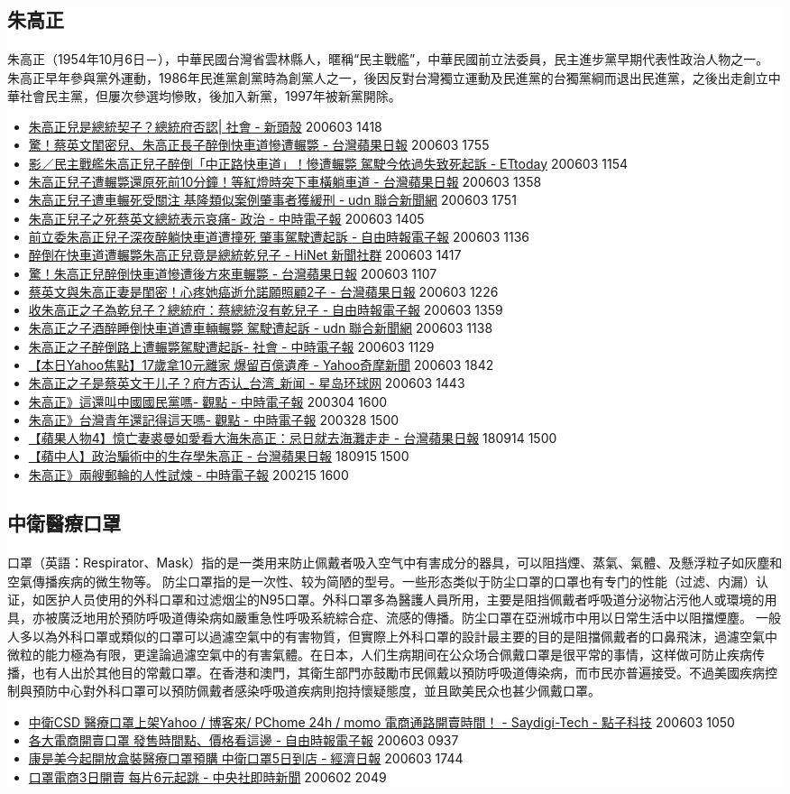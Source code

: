 ## 朱高正

朱高正（1954年10月6日－），中華民國台灣省雲林縣人，暱稱“民主戰艦”，中華民國前立法委員，民主進步黨早期代表性政治人物之一。
朱高正早年參與黨外運動，1986年民進黨創黨時為創黨人之一，後因反對台灣獨立運動及民進黨的台獨黨綱而退出民進黨，之後出走創立中華社會民主黨，但屢次參選均慘敗，後加入新黨，1997年被新黨開除。
- [朱高正兒是總統契子？總統府否認| 社會 - 新頭殼](https://newtalk.tw/news/view/2020-06-03/416080 "朱高正兒是總統契子？總統府否認| 社會 - 新頭殼") 200603 1418
- [驚！蔡英文閨密兒、朱高正長子醉倒快車道慘遭輾斃 - 台灣蘋果日報](https://tw.appledaily.com/politics/20200603/5Z64EMCLQEW2ZSE2R3TYKPQNJI/ "驚！蔡英文閨密兒、朱高正長子醉倒快車道慘遭輾斃 - 台灣蘋果日報") 200603 1755
- [影／民主戰艦朱高正兒子醉倒「中正路快車道」！慘遭輾斃 駕駛今依過失致死起訴 - ETtoday](https://www.ettoday.net/news/20200603/1728950.htm "影／民主戰艦朱高正兒子醉倒「中正路快車道」！慘遭輾斃 駕駛今依過失致死起訴 - ETtoday") 200603 1154
- [朱高正兒子遭輾斃還原死前10分鐘！等紅燈時突下車橫躺車道 - 台灣蘋果日報](https://tw.appledaily.com/politics/20200603/RKJXWADGVQW2MCF3377ZV62IPE/ "朱高正兒子遭輾斃還原死前10分鐘！等紅燈時突下車橫躺車道 - 台灣蘋果日報") 200603 1358
- [朱高正兒子遭車輾死受關注 基隆類似案例肇事者獲緩刑 - udn 聯合新聞網](https://udn.com/news/story/7321/4610703?from=udn-ch1_breaknews-1-cate2-news "朱高正兒子遭車輾死受關注 基隆類似案例肇事者獲緩刑 - udn 聯合新聞網") 200603 1751
- [朱高正兒子之死蔡英文總統表示哀痛- 政治 - 中時電子報](https://www.chinatimes.com/realtimenews/20200603003031-260407?ctrack=mo_main_rtime_p02 "朱高正兒子之死蔡英文總統表示哀痛- 政治 - 中時電子報") 200603 1405
- [前立委朱高正兒子深夜醉躺快車道遭撞死 肇事駕駛遭起訴 - 自由時報電子報](https://m.ltn.com.tw/news/society/breakingnews/3185751 "前立委朱高正兒子深夜醉躺快車道遭撞死 肇事駕駛遭起訴 - 自由時報電子報") 200603 1136
- [醉倒在快車道遭輾斃朱高正兒竟是總統乾兒子 - HiNet 新聞社群](http://times.hinet.net/picNews/22924568 "醉倒在快車道遭輾斃朱高正兒竟是總統乾兒子 - HiNet 新聞社群") 200603 1417
- [驚！朱高正兒醉倒快車道慘遭後方來車輾斃 - 台灣蘋果日報](https://tw.appledaily.com/local/20200603/5Z64EMCLQEW2ZSE2R3TYKPQNJI/ "驚！朱高正兒醉倒快車道慘遭後方來車輾斃 - 台灣蘋果日報") 200603 1107
- [蔡英文與朱高正妻是閨密！心疼她癌逝允諾願照顧2子 - 台灣蘋果日報](https://tw.appledaily.com/politics/20200603/O6R2ZK5EQKELZH4TMGIAGNQSEM/ "蔡英文與朱高正妻是閨密！心疼她癌逝允諾願照顧2子 - 台灣蘋果日報") 200603 1226
- [收朱高正之子為乾兒子？總統府：蔡總統沒有乾兒子 - 自由時報電子報](https://m.ltn.com.tw/news/politics/breakingnews/3185970 "收朱高正之子為乾兒子？總統府：蔡總統沒有乾兒子 - 自由時報電子報") 200603 1359
- [朱高正之子酒醉睡倒快車道遭車輛輾斃 駕駛遭起訴 - udn 聯合新聞網](https://udn.com/news/story/7320/4609751?from=udn-catelistnews_ch2 "朱高正之子酒醉睡倒快車道遭車輛輾斃 駕駛遭起訴 - udn 聯合新聞網") 200603 1138
- [朱高正之子醉倒路上遭輾斃駕駛遭起訴- 社會 - 中時電子報](https://www.chinatimes.com/realtimenews/20200603002151-260402?ctrack=mo_main_rtime_p01 "朱高正之子醉倒路上遭輾斃駕駛遭起訴- 社會 - 中時電子報") 200603 1129
- [【本日Yahoo焦點】17歲拿10元離家 爆留百億遺產 - Yahoo奇摩新聞](https://tw.news.yahoo.com/%E6%9C%AC%E6%97%A5-yahoo%E7%84%A6%E9%BB%9E-17-%E6%AD%B2%E6%8B%BF-10-%E5%85%83%E9%9B%A2%E5%AE%B6-%E7%88%86%E7%95%99%E7%99%BE%E5%84%84%E9%81%BA%E7%94%A2-104244364.html "【本日Yahoo焦點】17歲拿10元離家 爆留百億遺產 - Yahoo奇摩新聞") 200603 1842
- [朱高正之子是蔡英文干儿子？府方否认_台湾_新闻 - 星岛环球网](http://news.stnn.cc/hk_taiwan/2020/0603/753722.shtml "朱高正之子是蔡英文干儿子？府方否认_台湾_新闻 - 星岛环球网") 200603 1443
- [朱高正》這還叫中國國民黨嗎- 觀點 - 中時電子報](https://www.chinatimes.com/opinion/20200304005020-262105 "朱高正》這還叫中國國民黨嗎- 觀點 - 中時電子報") 200304 1600
- [朱高正》台灣青年還記得這天嗎- 觀點 - 中時電子報](https://www.chinatimes.com/opinion/20200328003313-262105 "朱高正》台灣青年還記得這天嗎- 觀點 - 中時電子報") 200328 1500
- [【蘋果人物4】憶亡妻裘曼如愛看大海朱高正：忌日就去海灘走走 - 台灣蘋果日報](https://tw.appledaily.com/politics/20180914/TAF4BF3NUQXLCXE5WREO65J6MM/ "【蘋果人物4】憶亡妻裘曼如愛看大海朱高正：忌日就去海灘走走 - 台灣蘋果日報") 180914 1500
- [【蘋中人】政治騙術中的生存學朱高正 - 台灣蘋果日報](https://tw.appledaily.com/headline/20180915/DT42X7UAWDLCMFC2S6C4KINHDQ/ "【蘋中人】政治騙術中的生存學朱高正 - 台灣蘋果日報") 180915 1500
- [朱高正》兩艘郵輪的人性試煉 - 中時電子報](https://www.chinatimes.com/opinion/20200215003317-262105 "朱高正》兩艘郵輪的人性試煉 - 中時電子報") 200215 1600

## 中衛醫療口罩

口罩（英語：Respirator、Mask）指的是一类用来防止佩戴者吸入空气中有害成分的器具，可以阻挡煙、蒸氣、氣體、及懸浮粒子如灰塵和空氣傳播疾病的微生物等。
防尘口罩指的是一次性、较为简陋的型号。一些形态类似于防尘口罩的口罩也有专门的性能（过滤、内漏）认证，如医护人员使用的外科口罩和过滤烟尘的N95口罩。外科口罩多為醫護人員所用，主要是阻挡佩戴者呼吸道分泌物沾污他人或環境的用具，亦被廣泛地用於預防呼吸道傳染病如嚴重急性呼吸系統綜合症、流感的傳播。防尘口罩在亞洲城市中用以日常生活中以阻擋煙塵。
一般人多以為外科口罩或類似的口罩可以過濾空氣中的有害物質，但實際上外科口罩的設計最主要的目的是阻擋佩戴者的口鼻飛沫，過濾空氣中微粒的能力極為有限，更遑論過濾空氣中的有害氣體。在日本，人们生病期间在公众场合佩戴口罩是很平常的事情，这样做可防止疾病传播，也有人出於其他目的常戴口罩。在香港和澳門，其衛生部門亦鼓勵市民佩戴以預防呼吸道傳染病，而市民亦普遍接受。不過美國疾病控制與預防中心對外科口罩可以預防佩戴者感染呼吸道疾病則抱持懷疑態度，並且歐美民众也甚少佩戴口罩。
- [中衛CSD 醫療口罩上架Yahoo / 博客來/ PChome 24h / momo 電商通路開賣時間！ - Saydigi-Tech - 點子科技](https://saydigi-tech.com/2020/06/23691.html "中衛CSD 醫療口罩上架Yahoo / 博客來/ PChome 24h / momo 電商通路開賣時間！ - Saydigi-Tech - 點子科技") 200603 1050
- [各大電商開賣口罩 發售時間點、價格看這邊 - 自由時報電子報](https://ec.ltn.com.tw/article/breakingnews/3185498 "各大電商開賣口罩 發售時間點、價格看這邊 - 自由時報電子報") 200603 0937
- [康是美今起開放盒裝醫療口罩預購 中衛口罩5日到店 - 經濟日報](https://money.udn.com/money/story/5612/4610691 "康是美今起開放盒裝醫療口罩預購 中衛口罩5日到店 - 經濟日報") 200603 1744
- [口罩電商3日開賣 每片6元起跳 - 中央社即時新聞](https://www.cna.com.tw/news/firstnews/202006020334.aspx "口罩電商3日開賣 每片6元起跳 - 中央社即時新聞") 200602 2049